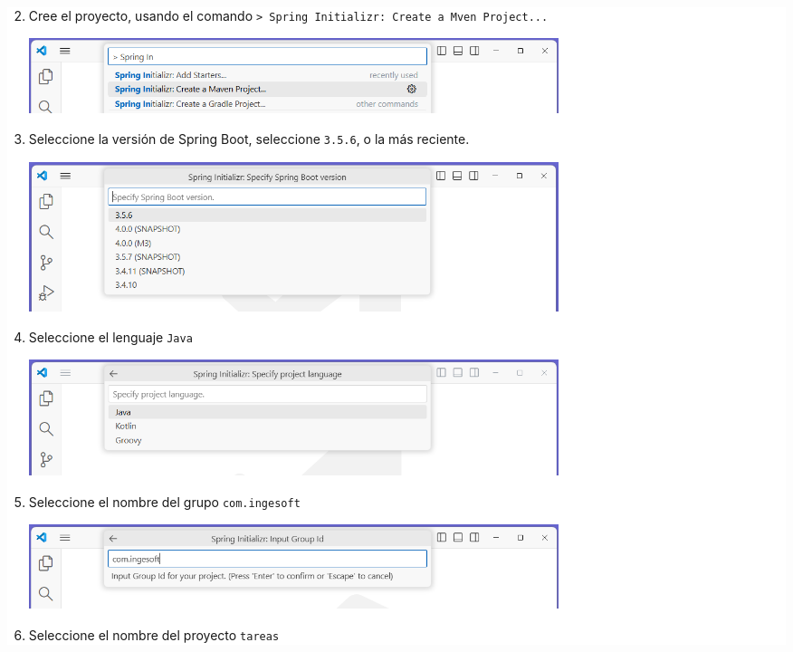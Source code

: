 2. Cree el proyecto, usando el comando `> Spring Initializr: Create a Mven Project...`

    <img src="./assets/vscode-spring-initializr-step-1.png" width="70%">  

3. Seleccione la versión de Spring Boot, seleccione `3.5.6`, o la más reciente.

    <img src="./assets/vscode-spring-initializr-step-2.png" width="70%">  

4. Seleccione el lenguaje `Java`

    <img src="./assets/vscode-spring-initializr-step-3.png" width="70%">  

5. Seleccione el nombre del grupo `com.ingesoft`

    <img src="./assets/vscode-spring-initializr-step-4.png" width="70%">  

6. Seleccione el nombre del proyecto `tareas`

